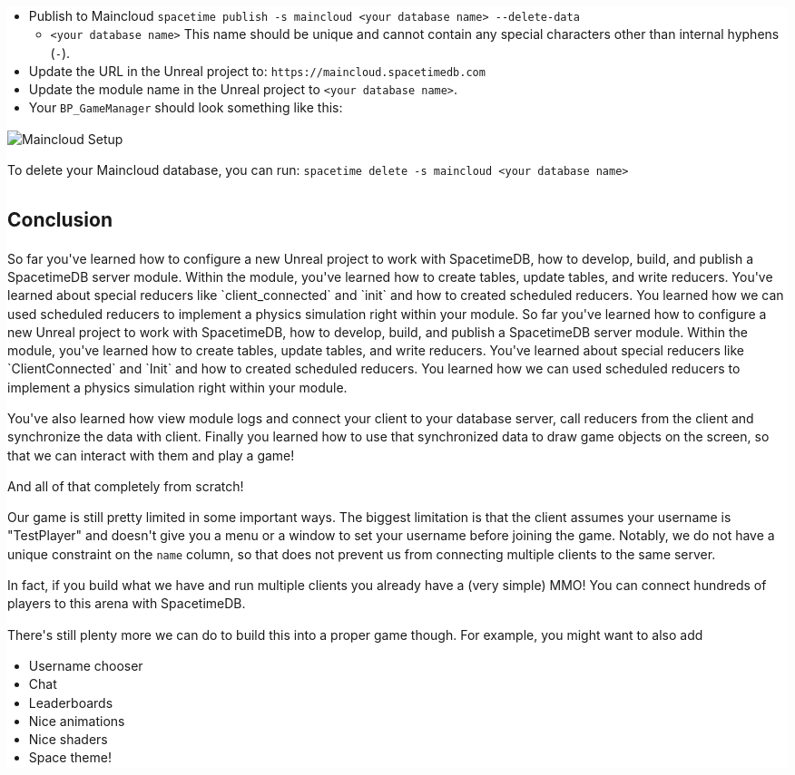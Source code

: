 - Publish to Maincloud `spacetime publish -s maincloud <your database name> --delete-data`
  - `<your database name>` This name should be unique and cannot contain any special characters other than internal hyphens (`-`).
- Update the URL in the Unreal project to: `https://maincloud.spacetimedb.com`
- Update the module name in the Unreal project to `<your database name>`.
- Your `BP_GameManager` should look something like this:

![Maincloud Setup](/images/unreal/part-4-01-maincloud.png)

To delete your Maincloud database, you can run: `spacetime delete -s maincloud <your database name>`

## Conclusion

<Tabs groupId="server-language" defaultValue="rust">
<TabItem value="rust" label="Rust">
So far you've learned how to configure a new Unreal project to work with SpacetimeDB, how to develop, build, and publish a SpacetimeDB server module. Within the module, you've learned how to create tables, update tables, and write reducers. You've learned about special reducers like `client_connected` and `init` and how to created scheduled reducers. You learned how we can used scheduled reducers to implement a physics simulation right within your module.
</TabItem>
<TabItem value="csharp" label="C#">
So far you've learned how to configure a new Unreal project to work with SpacetimeDB, how to develop, build, and publish a SpacetimeDB server module. Within the module, you've learned how to create tables, update tables, and write reducers. You've learned about special reducers like `ClientConnected` and `Init` and how to created scheduled reducers. You learned how we can used scheduled reducers to implement a physics simulation right within your module.
</TabItem>
</Tabs>

You've also learned how view module logs and connect your client to your database server, call reducers from the client and synchronize the data with client. Finally you learned how to use that synchronized data to draw game objects on the screen, so that we can interact with them and play a game!

And all of that completely from scratch!

Our game is still pretty limited in some important ways. The biggest limitation is that the client assumes your username is "TestPlayer" and doesn't give you a menu or a window to set your username before joining the game. Notably, we do not have a unique constraint on the `name` column, so that does not prevent us from connecting multiple clients to the same server.

In fact, if you build what we have and run multiple clients you already have a (very simple) MMO! You can connect hundreds of players to this arena with SpacetimeDB.

There's still plenty more we can do to build this into a proper game though. For example, you might want to also add

- Username chooser
- Chat
- Leaderboards
- Nice animations
- Nice shaders
- Space theme!
